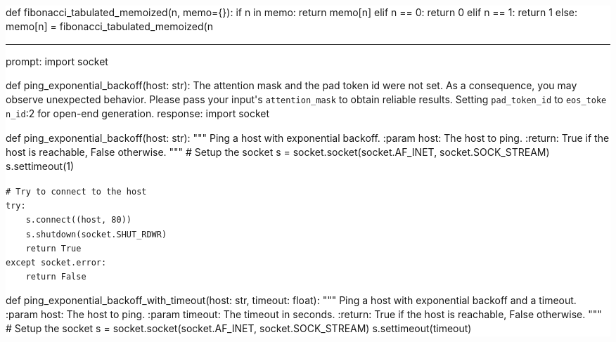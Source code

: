 
def fibonacci_tabulated_memoized(n, memo={}):
    if n in memo:
        return memo[n]
    elif n == 0:
        return 0
    elif n == 1:
        return 1
    else:
        memo[n] = fibonacci_tabulated_memoized(n
****************************************
prompt: import socket

def ping_exponential_backoff(host: str):
The attention mask and the pad token id were not set. As a consequence, you may observe unexpected behavior. Please pass your input's `attention_mask` to obtain reliable results.
Setting `pad_token_id` to `eos_token_id`:2 for open-end generation.
response: import socket

def ping_exponential_backoff(host: str):
    """
    Ping a host with exponential backoff.
    :param host: The host to ping.
    :return: True if the host is reachable, False otherwise.
    """
    # Setup the socket
    s = socket.socket(socket.AF_INET, socket.SOCK_STREAM)
    s.settimeout(1)

    # Try to connect to the host
    try:
        s.connect((host, 80))
        s.shutdown(socket.SHUT_RDWR)
        return True
    except socket.error:
        return False


def ping_exponential_backoff_with_timeout(host: str, timeout: float):
    """
    Ping a host with exponential backoff and a timeout.
    :param host: The host to ping.
    :param timeout: The timeout in seconds.
    :return: True if the host is reachable, False otherwise.
    """
    # Setup the socket
    s = socket.socket(socket.AF_INET, socket.SOCK_STREAM)
    s.settimeout(timeout)
